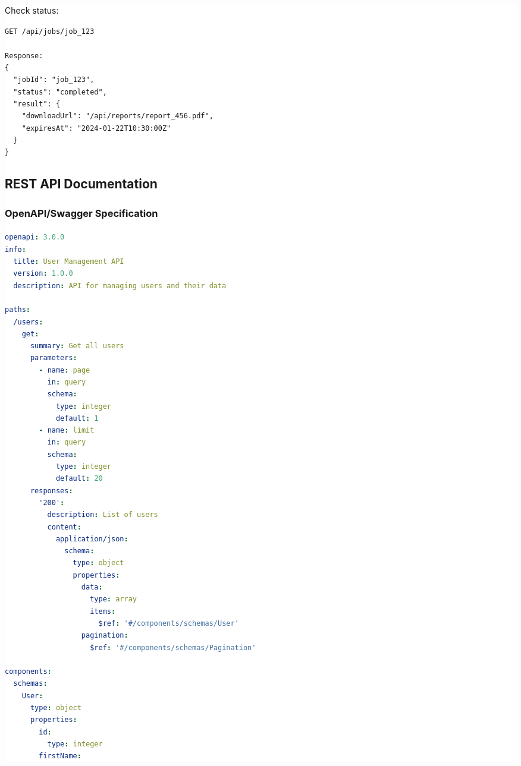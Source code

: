 Check status:
```http
GET /api/jobs/job_123

Response:
{
  "jobId": "job_123",
  "status": "completed",
  "result": {
    "downloadUrl": "/api/reports/report_456.pdf",
    "expiresAt": "2024-01-22T10:30:00Z"
  }
}
```

## REST API Documentation

### OpenAPI/Swagger Specification

```yaml
openapi: 3.0.0
info:
  title: User Management API
  version: 1.0.0
  description: API for managing users and their data

paths:
  /users:
    get:
      summary: Get all users
      parameters:
        - name: page
          in: query
          schema:
            type: integer
            default: 1
        - name: limit
          in: query
          schema:
            type: integer
            default: 20
      responses:
        '200':
          description: List of users
          content:
            application/json:
              schema:
                type: object
                properties:
                  data:
                    type: array
                    items:
                      $ref: '#/components/schemas/User'
                  pagination:
                    $ref: '#/components/schemas/Pagination'

components:
  schemas:
    User:
      type: object
      properties:
        id:
          type: integer
        firstName:
```